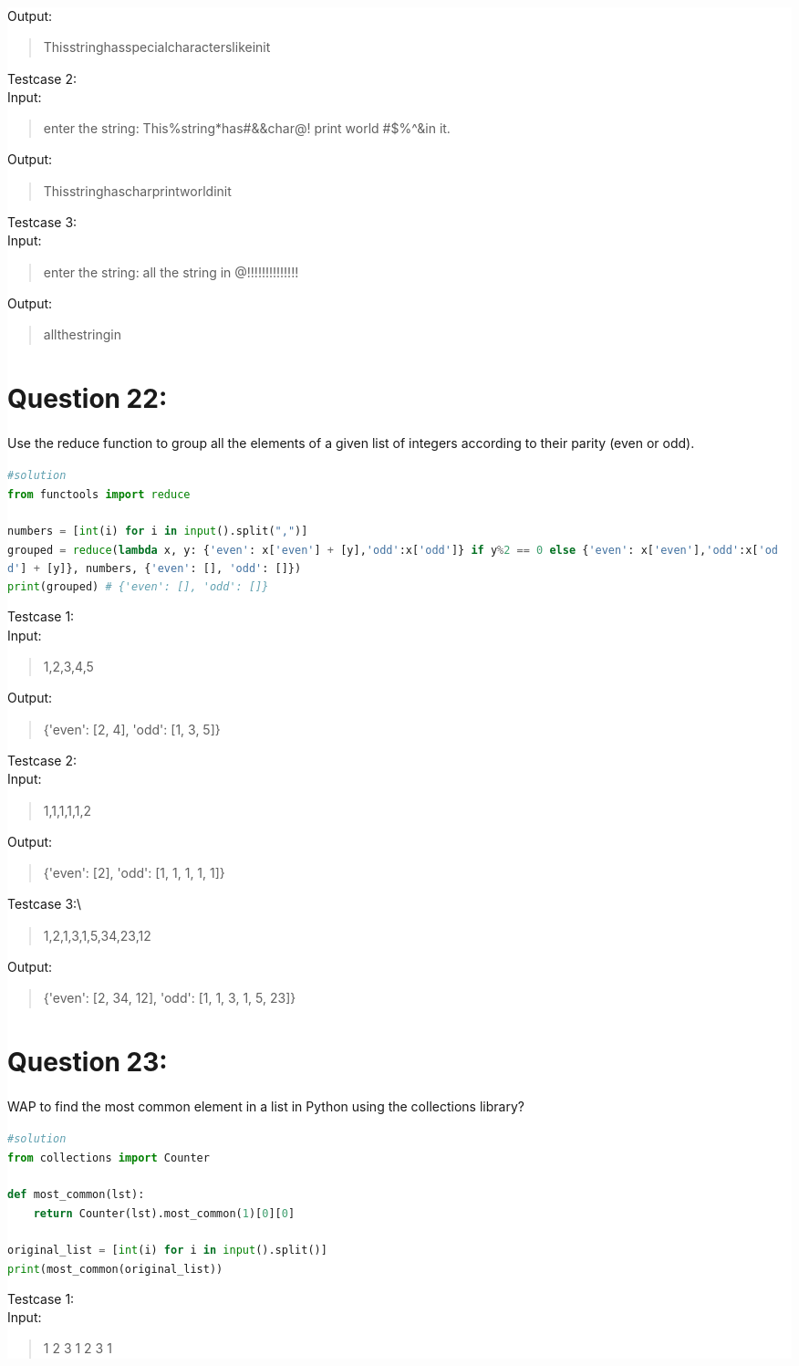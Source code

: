 Output:
>Thisstringhasspecialcharacterslikeinit

Testcase 2:\
Input:
>enter the string: This%string*has#&&char@! print world #$%^&in it.

Output:
>Thisstringhascharprintworldinit

Testcase 3:\
Input:
>enter the string: all the string in @!!!!!!!!!!!!!!

Output:
>allthestringin

# Question 22:
Use the reduce function to group all the elements of a given list of integers according to their parity (even or odd).
``` python
#solution
from functools import reduce

numbers = [int(i) for i in input().split(",")]
grouped = reduce(lambda x, y: {'even': x['even'] + [y],'odd':x['odd']} if y%2 == 0 else {'even': x['even'],'odd':x['odd'] + [y]}, numbers, {'even': [], 'odd': []})
print(grouped) # {'even': [], 'odd': []}

```
Testcase 1:\
Input:
>1,2,3,4,5

Output:
>{'even': [2, 4], 'odd': [1, 3, 5]}

Testcase 2:\
Input:
>1,1,1,1,1,2

Output:
>{'even': [2], 'odd': [1, 1, 1, 1, 1]}

Testcase 3:\
>1,2,1,3,1,5,34,23,12

Output:
>{'even': [2, 34, 12], 'odd': [1, 1, 3, 1, 5, 23]}

# Question 23:
WAP to find the most common element in a list in Python using the collections library?
``` python
#solution
from collections import Counter

def most_common(lst):
    return Counter(lst).most_common(1)[0][0]

original_list = [int(i) for i in input().split()]
print(most_common(original_list))
```
Testcase 1:\
Input:
>1 2 3 1 2 3 1 
